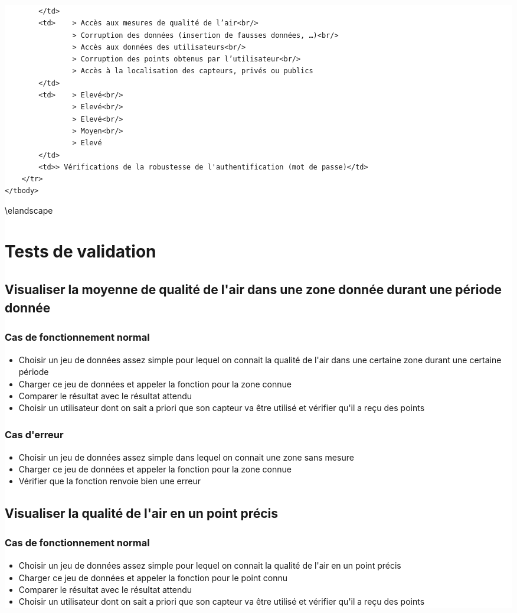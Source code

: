             </td>
            <td>    > Accès aux mesures de qualité de l’air<br/>
                    > Corruption des données (insertion de fausses données, …)<br/>
                    > Accès aux données des utilisateurs<br/>
                    > Corruption des points obtenus par l’utilisateur<br/>
                    > Accès à la localisation des capteurs, privés ou publics
            </td>
            <td>    > Elevé<br/>
                    > Elevé<br/>
                    > Elevé<br/>
                    > Moyen<br/>
                    > Elevé
            </td>
            <td>> Vérifications de la robustesse de l'authentification (mot de passe)</td>
        </tr>
    </tbody>
</table>

\elandscape

# Tests de validation

## Visualiser la moyenne de qualité de l'air dans une zone donnée durant une période donnée

### Cas de fonctionnement normal

- Choisir un jeu de données assez simple pour lequel on connait la qualité de l'air dans une certaine zone durant une certaine période
- Charger ce jeu de données et appeler la fonction pour la zone connue
- Comparer le résultat avec le résultat attendu
- Choisir un utilisateur dont on sait a priori que son capteur va être utilisé et vérifier qu'il a reçu des points

### Cas d'erreur

- Choisir un jeu de données assez simple dans lequel on connait une zone sans mesure
- Charger ce jeu de données et appeler la fonction pour la zone connue
- Vérifier que la fonction renvoie bien une erreur

## Visualiser la qualité de l'air en un point précis

### Cas de fonctionnement normal

- Choisir un jeu de données assez simple pour lequel on connait la qualité de l'air en un point précis
- Charger ce jeu de données et appeler la fonction pour le point connu
- Comparer le résultat avec le résultat attendu
- Choisir un utilisateur dont on sait a priori que son capteur va être utilisé et vérifier qu'il a reçu des points
